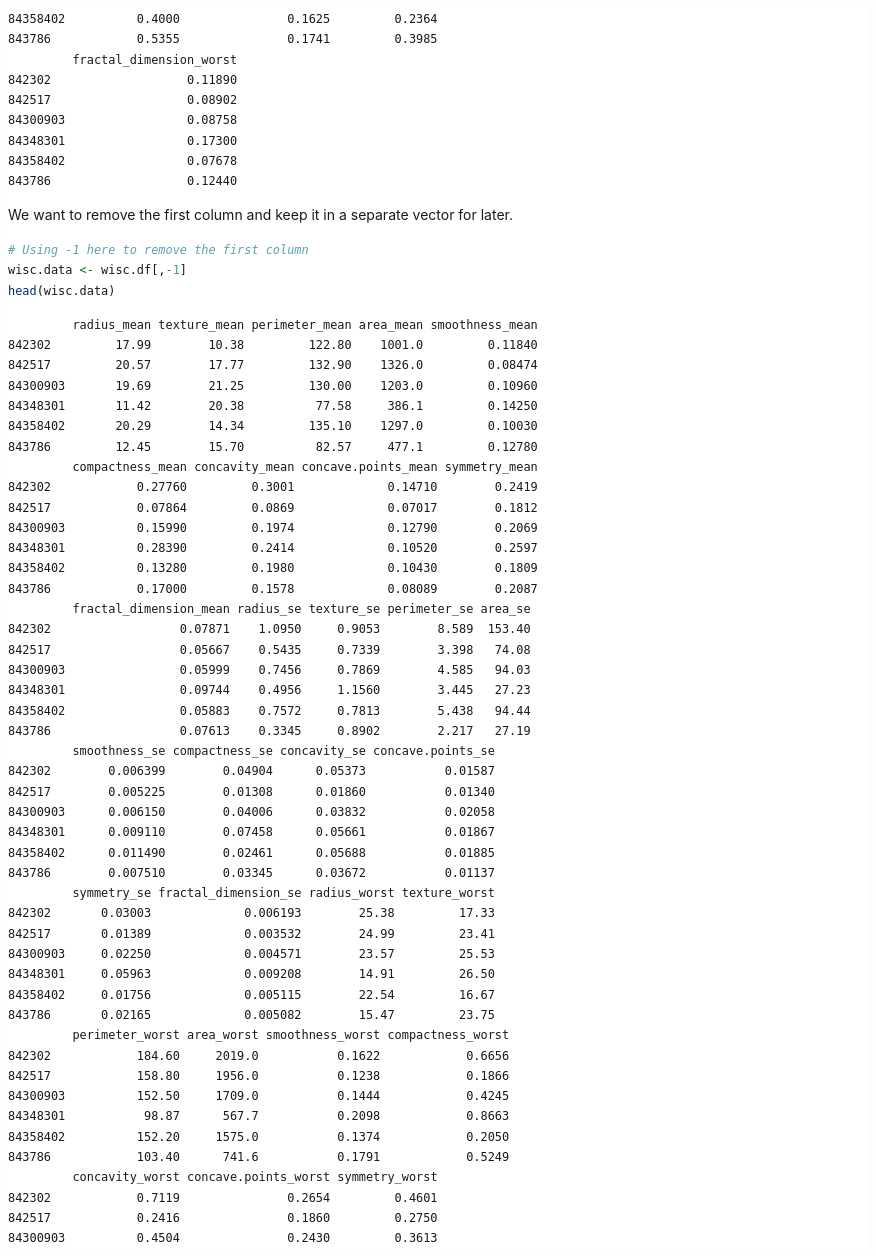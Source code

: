    84358402          0.4000               0.1625         0.2364
    843786            0.5355               0.1741         0.3985
             fractal_dimension_worst
    842302                   0.11890
    842517                   0.08902
    84300903                 0.08758
    84348301                 0.17300
    84358402                 0.07678
    843786                   0.12440

We want to remove the first column and keep it in a separate vector for
later.

``` r
# Using -1 here to remove the first column
wisc.data <- wisc.df[,-1]
head(wisc.data)
```

             radius_mean texture_mean perimeter_mean area_mean smoothness_mean
    842302         17.99        10.38         122.80    1001.0         0.11840
    842517         20.57        17.77         132.90    1326.0         0.08474
    84300903       19.69        21.25         130.00    1203.0         0.10960
    84348301       11.42        20.38          77.58     386.1         0.14250
    84358402       20.29        14.34         135.10    1297.0         0.10030
    843786         12.45        15.70          82.57     477.1         0.12780
             compactness_mean concavity_mean concave.points_mean symmetry_mean
    842302            0.27760         0.3001             0.14710        0.2419
    842517            0.07864         0.0869             0.07017        0.1812
    84300903          0.15990         0.1974             0.12790        0.2069
    84348301          0.28390         0.2414             0.10520        0.2597
    84358402          0.13280         0.1980             0.10430        0.1809
    843786            0.17000         0.1578             0.08089        0.2087
             fractal_dimension_mean radius_se texture_se perimeter_se area_se
    842302                  0.07871    1.0950     0.9053        8.589  153.40
    842517                  0.05667    0.5435     0.7339        3.398   74.08
    84300903                0.05999    0.7456     0.7869        4.585   94.03
    84348301                0.09744    0.4956     1.1560        3.445   27.23
    84358402                0.05883    0.7572     0.7813        5.438   94.44
    843786                  0.07613    0.3345     0.8902        2.217   27.19
             smoothness_se compactness_se concavity_se concave.points_se
    842302        0.006399        0.04904      0.05373           0.01587
    842517        0.005225        0.01308      0.01860           0.01340
    84300903      0.006150        0.04006      0.03832           0.02058
    84348301      0.009110        0.07458      0.05661           0.01867
    84358402      0.011490        0.02461      0.05688           0.01885
    843786        0.007510        0.03345      0.03672           0.01137
             symmetry_se fractal_dimension_se radius_worst texture_worst
    842302       0.03003             0.006193        25.38         17.33
    842517       0.01389             0.003532        24.99         23.41
    84300903     0.02250             0.004571        23.57         25.53
    84348301     0.05963             0.009208        14.91         26.50
    84358402     0.01756             0.005115        22.54         16.67
    843786       0.02165             0.005082        15.47         23.75
             perimeter_worst area_worst smoothness_worst compactness_worst
    842302            184.60     2019.0           0.1622            0.6656
    842517            158.80     1956.0           0.1238            0.1866
    84300903          152.50     1709.0           0.1444            0.4245
    84348301           98.87      567.7           0.2098            0.8663
    84358402          152.20     1575.0           0.1374            0.2050
    843786            103.40      741.6           0.1791            0.5249
             concavity_worst concave.points_worst symmetry_worst
    842302            0.7119               0.2654         0.4601
    842517            0.2416               0.1860         0.2750
    84300903          0.4504               0.2430         0.3613